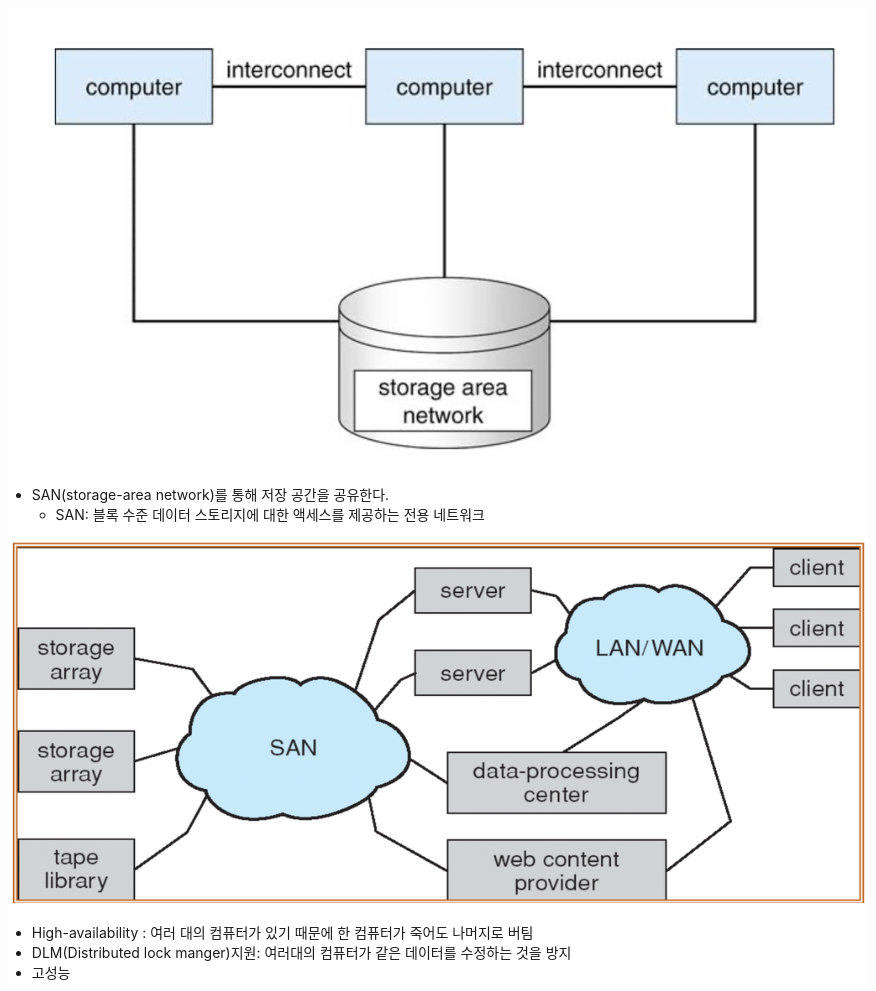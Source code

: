 ![image-20201114213008611](images/image-20201114213008611.png)

- SAN(storage-area network)를 통해 저장 공간을 공유한다.
   - SAN: 블록 수준 데이터 스토리지에 대한 액세스를 제공하는 전용 네트워크

![image-20201114213122043](images/image-20201114213122043.png)

- High-availability : 여러 대의 컴퓨터가 있기 때문에 한 컴퓨터가 죽어도 나머지로 버팀
- DLM(Distributed lock manger)지원: 여러대의 컴퓨터가 같은 데이터를 수정하는 것을 방지
- 고성능
